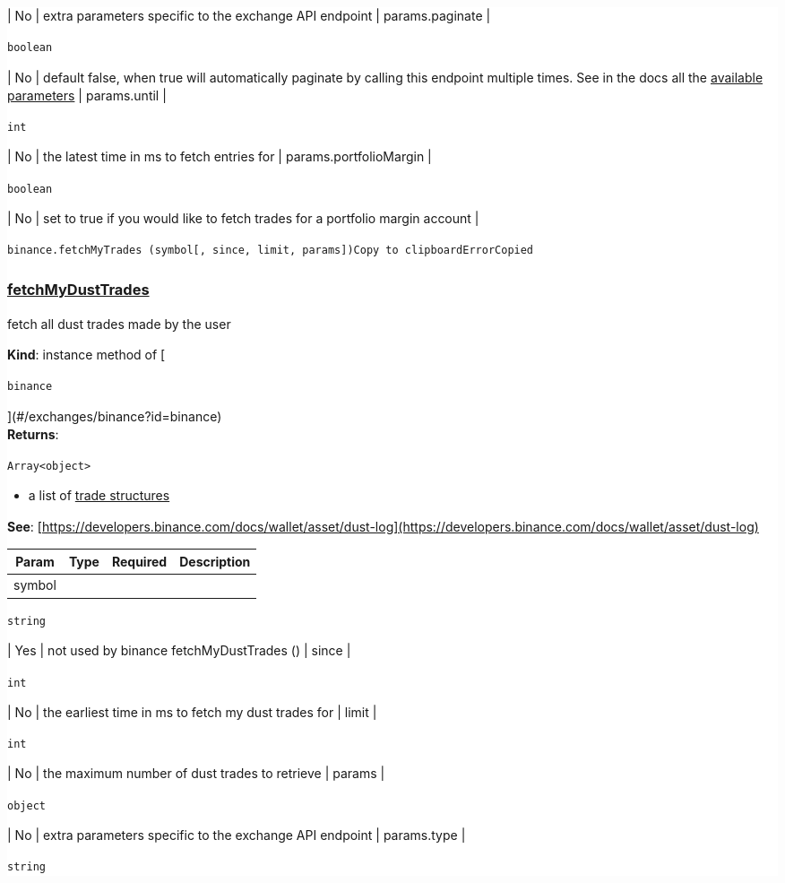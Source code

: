  | No | extra parameters specific to the exchange API endpoint |
 params.paginate | 
```
boolean
```
 | No | default false, when true will automatically paginate by calling this endpoint multiple times. See in the docs all the [available parameters](https://github.com/ccxt/ccxt/wiki/Manual#pagination-params) |
 params.until | 
```
int
```
 | No | the latest time in ms to fetch entries for |
 params.portfolioMargin | 
```
boolean
```
 | No | set to true if you would like to fetch trades for a portfolio margin account |

```
binance.fetchMyTrades (symbol[, since, limit, params])Copy to clipboardErrorCopied
```

### [fetchMyDustTrades](#/exchanges/binance?id=fetchmydusttrades)

fetch all dust trades made by the user

**Kind**: instance method of [
```
binance
```
](#/exchanges/binance?id=binance)  
**Returns**: 
```
Array<object>
```
 - a list of [trade structures](https://docs.ccxt.com/#/?id=trade-structure)

**See**: [https://developers.binance.com/docs/wallet/asset/dust-log](https://developers.binance.com/docs/wallet/asset/dust-log)

 Param | Type | Required | Description |
| --- | --- | --- | --- |
 symbol | 
```
string
```
 | Yes | not used by binance fetchMyDustTrades () |
 since | 
```
int
```
 | No | the earliest time in ms to fetch my dust trades for |
 limit | 
```
int
```
 | No | the maximum number of dust trades to retrieve |
 params | 
```
object
```
 | No | extra parameters specific to the exchange API endpoint |
 params.type | 
```
string
```